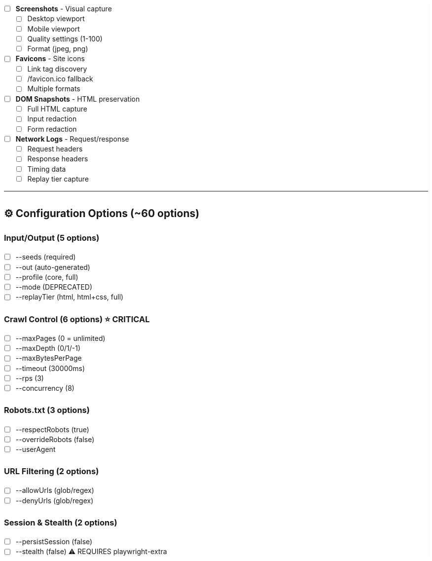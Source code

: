 - [ ] **Screenshots** - Visual capture
  - [ ] Desktop viewport
  - [ ] Mobile viewport
  - [ ] Quality settings (1-100)
  - [ ] Format (jpeg, png)
  
- [ ] **Favicons** - Site icons
  - [ ] Link tag discovery
  - [ ] /favicon.ico fallback
  - [ ] Multiple formats
  
- [ ] **DOM Snapshots** - HTML preservation
  - [ ] Full HTML capture
  - [ ] Input redaction
  - [ ] Form redaction
  
- [ ] **Network Logs** - Request/response
  - [ ] Request headers
  - [ ] Response headers
  - [ ] Timing data
  - [ ] Replay tier capture

---

## ⚙️ Configuration Options (~60 options)

### Input/Output (5 options)
- [ ] --seeds (required)
- [ ] --out (auto-generated)
- [ ] --profile (core, full)
- [ ] --mode (DEPRECATED)
- [ ] --replayTier (html, html+css, full)

### Crawl Control (6 options) ⭐ CRITICAL
- [ ] --maxPages (0 = unlimited)
- [ ] --maxDepth (0/1/-1)
- [ ] --maxBytesPerPage
- [ ] --timeout (30000ms)
- [ ] --rps (3)
- [ ] --concurrency (8)

### Robots.txt (3 options)
- [ ] --respectRobots (true)
- [ ] --overrideRobots (false)
- [ ] --userAgent

### URL Filtering (2 options)
- [ ] --allowUrls (glob/regex)
- [ ] --denyUrls (glob/regex)

### Session & Stealth (2 options)
- [ ] --persistSession (false)
- [ ] --stealth (false) ⚠️ REQUIRES playwright-extra

